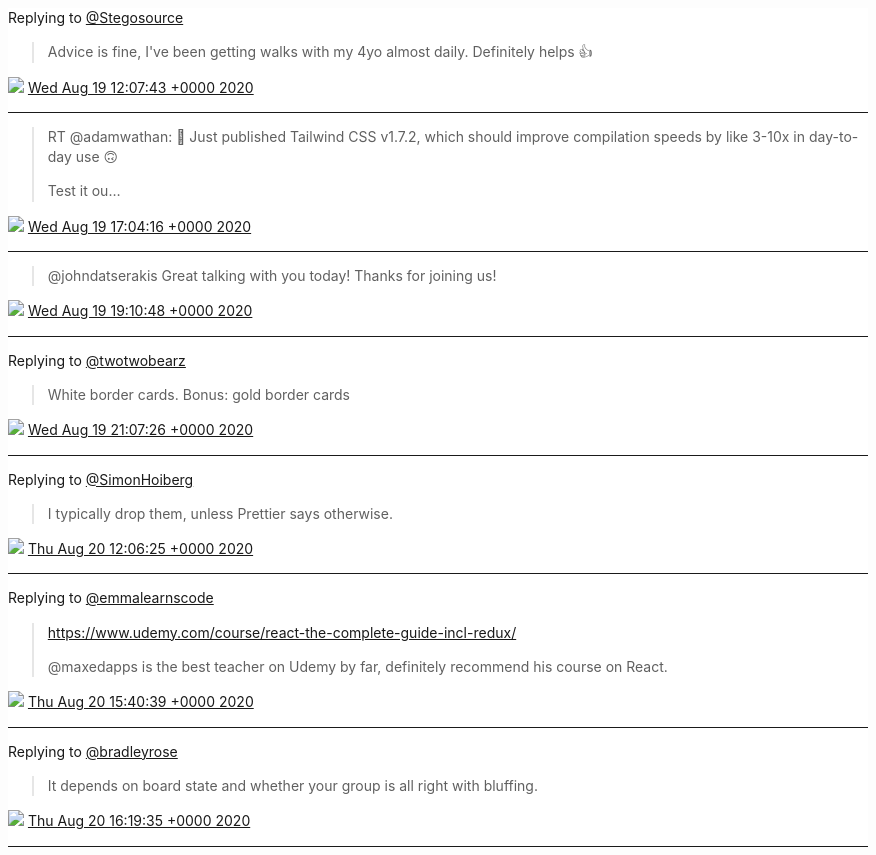 Replying to [@Stegosource](https://twitter.com/heyAustinGil/status/1295946516834607105)

> Advice is fine, I've been getting walks with my 4yo almost daily. Definitely helps 👍

<img src="/media/tweet.ico" width="12" /> [Wed Aug 19 12:07:43 +0000 2020](https://twitter.com/lindsaykwardell/status/1296056248433930240)

----

> RT @adamwathan: 🚀 Just published Tailwind CSS v1.7.2, which should improve compilation speeds by like 3-10x in day-to-day use 🙃
> 
> Test it ou…

<img src="/media/tweet.ico" width="12" /> [Wed Aug 19 17:04:16 +0000 2020](https://twitter.com/lindsaykwardell/status/1296130876091199489)

----

> @johndatserakis Great talking with you today! Thanks for joining us!

<img src="/media/tweet.ico" width="12" /> [Wed Aug 19 19:10:48 +0000 2020](https://twitter.com/lindsaykwardell/status/1296162721130397696)

----

Replying to [@twotwobearz](https://twitter.com/twotwobearz/status/1296126114113507334)

> White border cards. Bonus: gold border cards

<img src="/media/tweet.ico" width="12" /> [Wed Aug 19 21:07:26 +0000 2020](https://twitter.com/lindsaykwardell/status/1296192071313666048)

----

Replying to [@SimonHoiberg](https://twitter.com/SimonHoiberg/status/1296397314035130368)

> I typically drop them, unless Prettier says otherwise.

<img src="/media/tweet.ico" width="12" /> [Thu Aug 20 12:06:25 +0000 2020](https://twitter.com/lindsaykwardell/status/1296418306749018113)

----

Replying to [@emmalearnscode](https://twitter.com/EmmaDawsonDev/status/1296471732749053955)

> https://www.udemy.com/course/react-the-complete-guide-incl-redux/
> 
> @maxedapps is the best teacher on Udemy by far, definitely recommend his course on React.

<img src="/media/tweet.ico" width="12" /> [Thu Aug 20 15:40:39 +0000 2020](https://twitter.com/lindsaykwardell/status/1296472221314158593)

----

Replying to [@bradleyrose](https://twitter.com/bradleyrose/status/1296474203588362242)

> It depends on board state and whether your group is all right with bluffing.

<img src="/media/tweet.ico" width="12" /> [Thu Aug 20 16:19:35 +0000 2020](https://twitter.com/lindsaykwardell/status/1296482020844077056)

----
